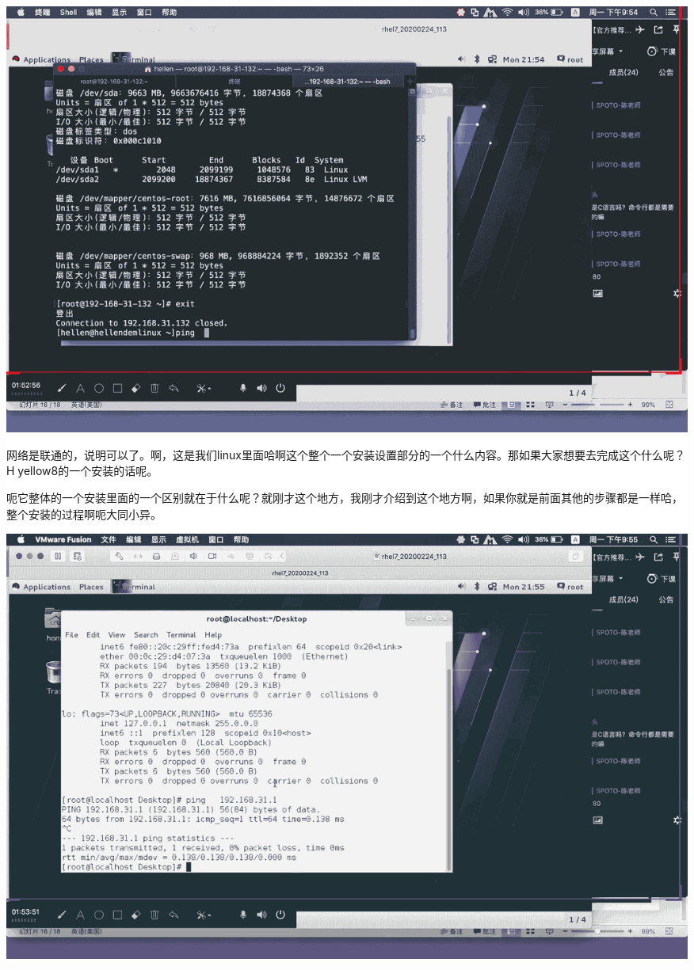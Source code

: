 ![](img/c6325deba6f1a0eafad2a88b35d17163_43.png)

网络是联通的，说明可以了。啊，这是我们linux里面哈啊这个整个一个安装设置部分的一个什么内容。那如果大家想要去完成这个什么呢？H yellow8的一个安装的话呢。

呃它整体的一个安装里面的一个区别就在于什么呢？就刚才这个地方，我刚才介绍到这个地方啊，如果你就是前面其他的步骤都是一样哈，整个安装的过程啊呃大同小异。



![](img/c6325deba6f1a0eafad2a88b35d17163_45.png)
